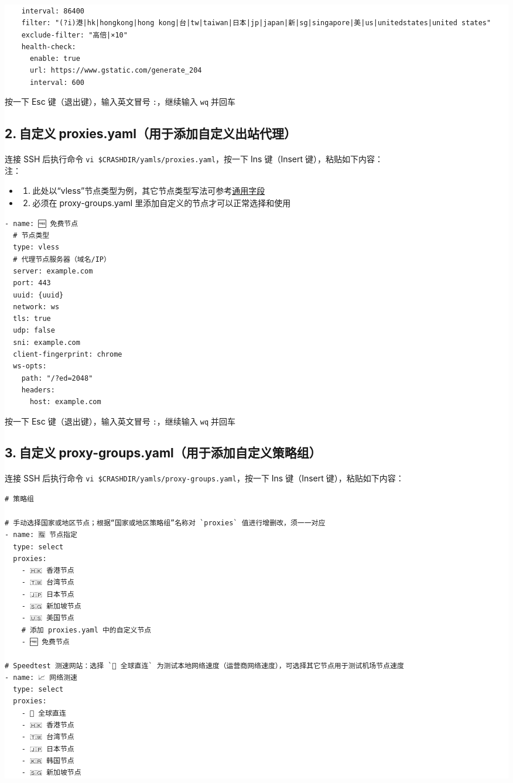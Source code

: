 ```
    interval: 86400
    filter: "(?i)港|hk|hongkong|hong kong|台|tw|taiwan|日本|jp|japan|新|sg|singapore|美|us|unitedstates|united states"
    exclude-filter: "高倍|×10"
    health-check:
      enable: true
      url: https://www.gstatic.com/generate_204
      interval: 600
```
按一下 Esc 键（退出键），输入英文冒号 `:`，继续输入 `wq` 并回车
## 2. 自定义 proxies.yaml（用于添加自定义出站代理）
连接 SSH 后执行命令 `vi $CRASHDIR/yamls/proxies.yaml`，按一下 Ins 键（Insert 键），粘贴如下内容：  
注：
- 1. 此处以“vless”节点类型为例，其它节点类型写法可参考[通用字段](https://wiki.metacubex.one/config/proxies)
- 2. 必须在 proxy-groups.yaml 里添加自定义的节点才可以正常选择和使用

```
- name: 🆓 免费节点
  # 节点类型
  type: vless
  # 代理节点服务器（域名/IP）
  server: example.com
  port: 443
  uuid: {uuid}
  network: ws
  tls: true
  udp: false
  sni: example.com
  client-fingerprint: chrome
  ws-opts:
    path: "/?ed=2048"
    headers:
      host: example.com
```
按一下 Esc 键（退出键），输入英文冒号 `:`，继续输入 `wq` 并回车
## 3. 自定义 proxy-groups.yaml（用于添加自定义策略组）
连接 SSH 后执行命令 `vi $CRASHDIR/yamls/proxy-groups.yaml`，按一下 Ins 键（Insert 键），粘贴如下内容：
```
# 策略组

# 手动选择国家或地区节点；根据“国家或地区策略组”名称对 `proxies` 值进行增删改，须一一对应
- name: 🈯 节点指定
  type: select
  proxies:
    - 🇭🇰 香港节点
    - 🇹🇼 台湾节点
    - 🇯🇵 日本节点
    - 🇸🇬 新加坡节点
    - 🇺🇸 美国节点
    # 添加 proxies.yaml 中的自定义节点
    - 🆓 免费节点

# Speedtest 测速网站：选择 `🎯 全球直连` 为测试本地网络速度（运营商网络速度），可选择其它节点用于测试机场节点速度
- name: 📈 网络测速
  type: select
  proxies:
    - 🎯 全球直连
    - 🇭🇰 香港节点
    - 🇹🇼 台湾节点
    - 🇯🇵 日本节点
    - 🇰🇷 韩国节点
    - 🇸🇬 新加坡节点
```